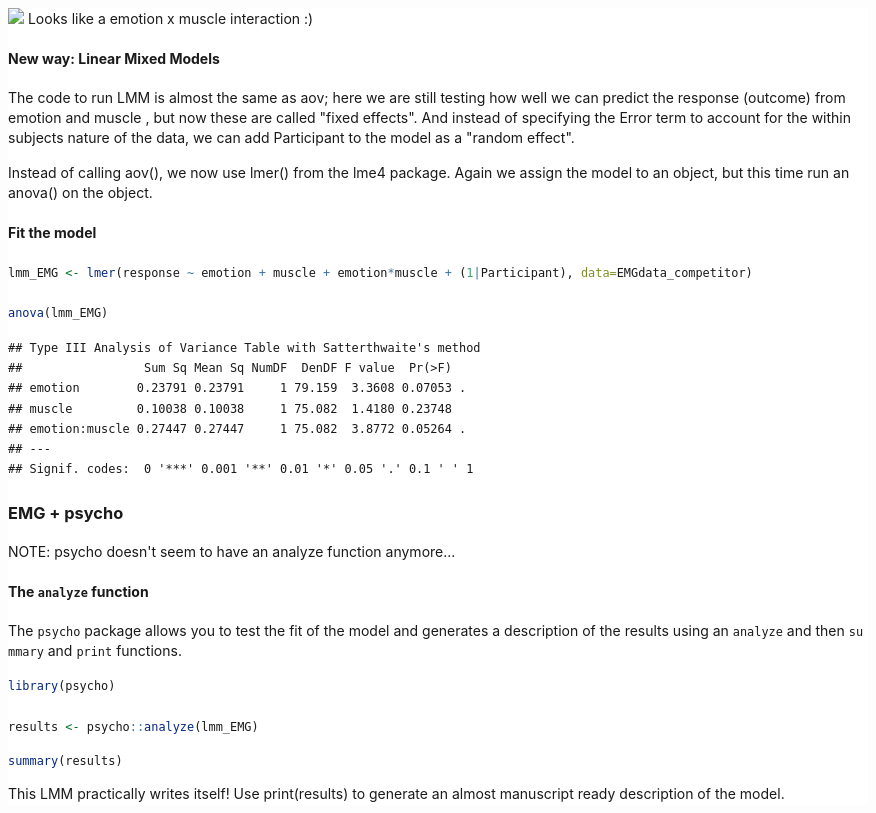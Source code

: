 <img src="{{< blogdown/postref >}}index_files/figure-html/unnamed-chunk-3-1.png" width="672" />
Looks like a emotion x muscle interaction :)
 
#### New way: Linear Mixed Models

The code to run LMM is almost the same as aov; here we are still testing how well we can predict the response (outcome) from emotion and muscle , but now these are called  "fixed effects".  And instead of specifying the Error term to account for the within subjects nature of the data, we can add Participant to the model as a "random effect". 

Instead of calling aov(), we now use lmer() from the lme4 package. Again we assign the model to an object, but this time run an anova() on the object. 

#### Fit the model


```r
lmm_EMG <- lmer(response ~ emotion + muscle + emotion*muscle + (1|Participant), data=EMGdata_competitor)

anova(lmm_EMG)
```

```
## Type III Analysis of Variance Table with Satterthwaite's method
##                 Sum Sq Mean Sq NumDF  DenDF F value  Pr(>F)  
## emotion        0.23791 0.23791     1 79.159  3.3608 0.07053 .
## muscle         0.10038 0.10038     1 75.082  1.4180 0.23748  
## emotion:muscle 0.27447 0.27447     1 75.082  3.8772 0.05264 .
## ---
## Signif. codes:  0 '***' 0.001 '**' 0.01 '*' 0.05 '.' 0.1 ' ' 1
```

### EMG + psycho

NOTE: psycho doesn't seem to have an analyze function anymore...

#### The `analyze` function

The `psycho` package allows you to test the fit of the model and generates a description of the results using an `analyze` and then `summary` and `print` functions. 




```r
library(psycho)

results <- psycho::analyze(lmm_EMG)
```


```r
summary(results)
```

This LMM practically writes itself! Use print(results) to generate an almost manuscript ready description of the model. 
